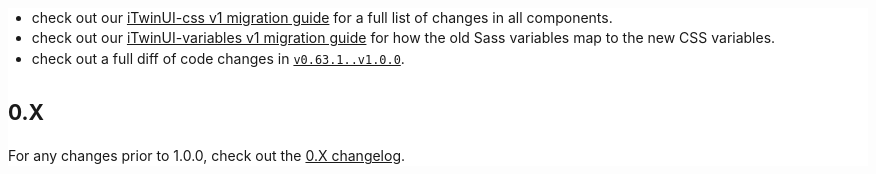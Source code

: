 - check out our [iTwinUI-css v1 migration guide](https://github.com/iTwin/iTwinUI/wiki/iTwinUI-v1-migration-guide) for a full list of changes in all components.
- check out our [iTwinUI-variables v1 migration guide](https://github.com/iTwin/iTwinUI/wiki/iTwinUI-variables-v1-migration-guide) for how the old Sass variables map to the new CSS variables.
- check out a full diff of code changes in [`v0.63.1..v1.0.0`](https://www.github.com/iTwin/iTwinUI/compare/v0.63.1...v1.0.0).

## 0.X

For any changes prior to 1.0.0, check out the [0.X changelog](https://github.com/iTwin/iTwinUI/blob/v0/packages/itwinui-css/CHANGELOG.md).

